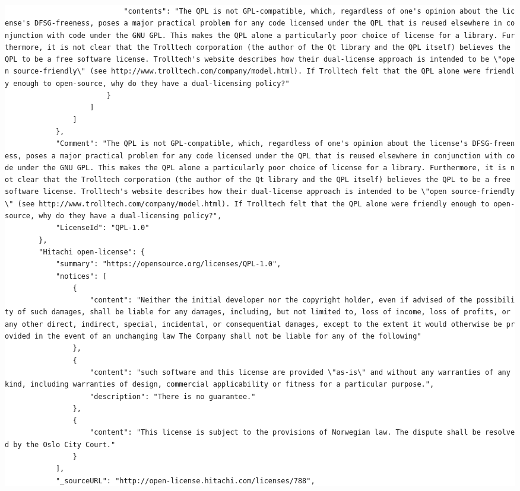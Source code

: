                                 "contents": "The QPL is not GPL-compatible, which, regardless of one's opinion about the license's DFSG-freeness, poses a major practical problem for any code licensed under the QPL that is reused elsewhere in conjunction with code under the GNU GPL. This makes the QPL alone a particularly poor choice of license for a library. Furthermore, it is not clear that the Trolltech corporation (the author of the Qt library and the QPL itself) believes the QPL to be a free software license. Trolltech's website describes how their dual-license approach is intended to be \"open source-friendly\" (see http://www.trolltech.com/company/model.html). If Trolltech felt that the QPL alone were friendly enough to open-source, why do they have a dual-licensing policy?"
                            }
                        ]
                    ]
                },
                "Comment": "The QPL is not GPL-compatible, which, regardless of one's opinion about the license's DFSG-freeness, poses a major practical problem for any code licensed under the QPL that is reused elsewhere in conjunction with code under the GNU GPL. This makes the QPL alone a particularly poor choice of license for a library. Furthermore, it is not clear that the Trolltech corporation (the author of the Qt library and the QPL itself) believes the QPL to be a free software license. Trolltech's website describes how their dual-license approach is intended to be \"open source-friendly\" (see http://www.trolltech.com/company/model.html). If Trolltech felt that the QPL alone were friendly enough to open-source, why do they have a dual-licensing policy?",
                "LicenseId": "QPL-1.0"
            },
            "Hitachi open-license": {
                "summary": "https://opensource.org/licenses/QPL-1.0",
                "notices": [
                    {
                        "content": "Neither the initial developer nor the copyright holder, even if advised of the possibility of such damages, shall be liable for any damages, including, but not limited to, loss of income, loss of profits, or any other direct, indirect, special, incidental, or consequential damages, except to the extent it would otherwise be provided in the event of an unchanging law The Company shall not be liable for any of the following"
                    },
                    {
                        "content": "such software and this license are provided \"as-is\" and without any warranties of any kind, including warranties of design, commercial applicability or fitness for a particular purpose.",
                        "description": "There is no guarantee."
                    },
                    {
                        "content": "This license is subject to the provisions of Norwegian law. The dispute shall be resolved by the Oslo City Court."
                    }
                ],
                "_sourceURL": "http://open-license.hitachi.com/licenses/788",